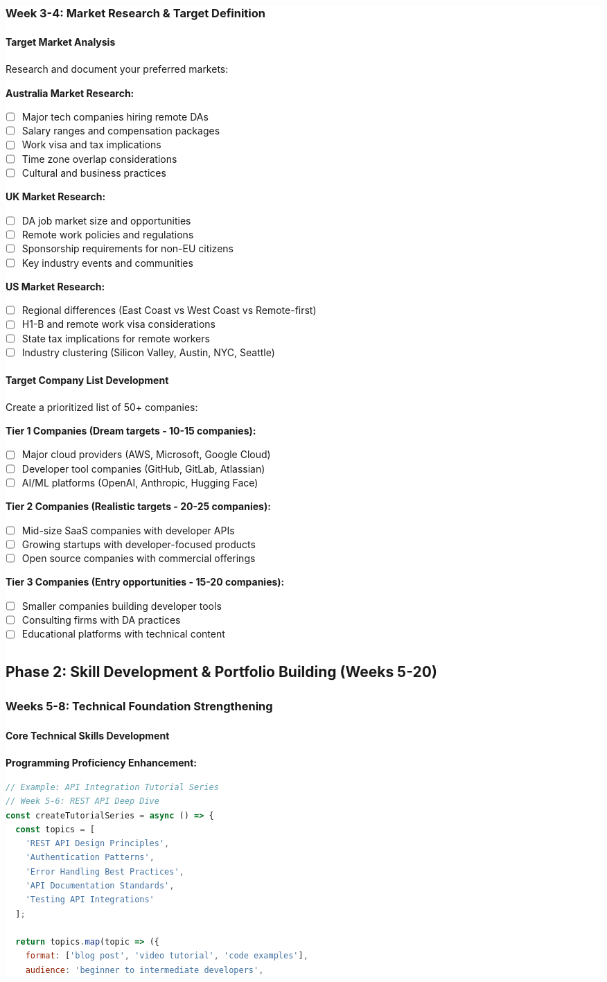 ### Week 3-4: Market Research & Target Definition

#### Target Market Analysis
Research and document your preferred markets:

**Australia Market Research:**
- [ ] Major tech companies hiring remote DAs
- [ ] Salary ranges and compensation packages
- [ ] Work visa and tax implications
- [ ] Time zone overlap considerations
- [ ] Cultural and business practices

**UK Market Research:**
- [ ] DA job market size and opportunities
- [ ] Remote work policies and regulations
- [ ] Sponsorship requirements for non-EU citizens
- [ ] Key industry events and communities

**US Market Research:**
- [ ] Regional differences (East Coast vs West Coast vs Remote-first)
- [ ] H1-B and remote work visa considerations
- [ ] State tax implications for remote workers
- [ ] Industry clustering (Silicon Valley, Austin, NYC, Seattle)

#### Target Company List Development

Create a prioritized list of 50+ companies:

**Tier 1 Companies (Dream targets - 10-15 companies):**
- [ ] Major cloud providers (AWS, Microsoft, Google Cloud)
- [ ] Developer tool companies (GitHub, GitLab, Atlassian)
- [ ] AI/ML platforms (OpenAI, Anthropic, Hugging Face)

**Tier 2 Companies (Realistic targets - 20-25 companies):**
- [ ] Mid-size SaaS companies with developer APIs
- [ ] Growing startups with developer-focused products
- [ ] Open source companies with commercial offerings

**Tier 3 Companies (Entry opportunities - 15-20 companies):**
- [ ] Smaller companies building developer tools
- [ ] Consulting firms with DA practices
- [ ] Educational platforms with technical content

## Phase 2: Skill Development & Portfolio Building (Weeks 5-20)

### Weeks 5-8: Technical Foundation Strengthening

#### Core Technical Skills Development

**Programming Proficiency Enhancement:**
```javascript
// Example: API Integration Tutorial Series
// Week 5-6: REST API Deep Dive
const createTutorialSeries = async () => {
  const topics = [
    'REST API Design Principles',
    'Authentication Patterns',
    'Error Handling Best Practices',
    'API Documentation Standards',
    'Testing API Integrations'
  ];
  
  return topics.map(topic => ({
    format: ['blog post', 'video tutorial', 'code examples'],
    audience: 'beginner to intermediate developers',
```